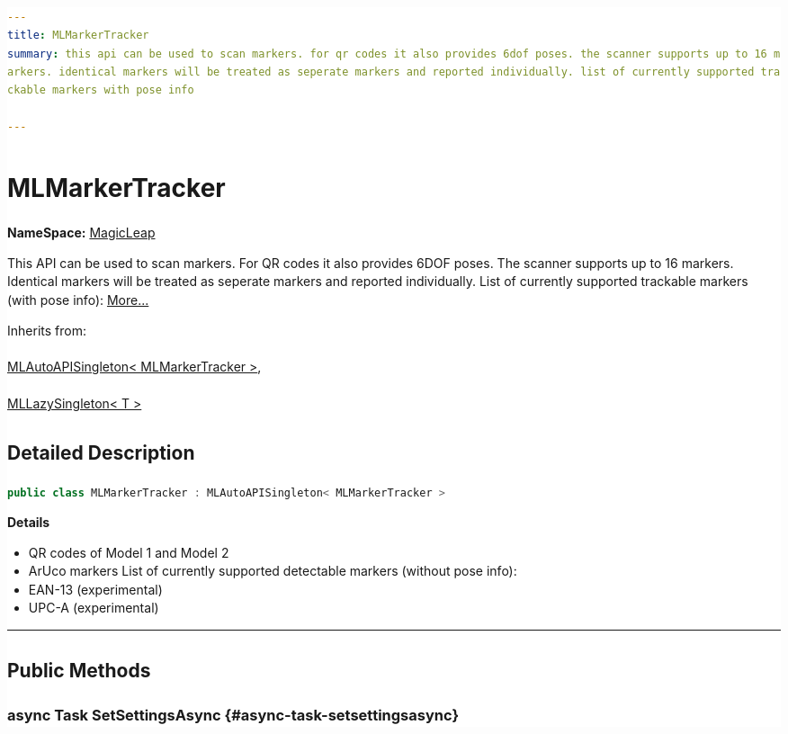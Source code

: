 ```yaml
---
title: MLMarkerTracker
summary: this api can be used to scan markers. for qr codes it also provides 6dof poses. the scanner supports up to 16 markers. identical markers will be treated as seperate markers and reported individually. list of currently supported trackable markers with pose info 

---
```


# MLMarkerTracker



**NameSpace:** 
[MagicLeap](/versioned_docs/version-22-May-2023/unity-api/api/UnityEngine.XR.MagicLeap/UnityEngine.XR.MagicLeap.md) 


This API can be used to scan markers. For QR codes it also provides 6DOF poses. The scanner supports up to 16 markers. Identical markers will be treated as seperate markers and reported individually. List of currently supported trackable markers (with pose info):   [More...](#detailed-description)  


Inherits from: <br></br>[MLAutoAPISingleton< MLMarkerTracker >](/versioned_docs/version-22-May-2023/unity-api/api/UnityEngine.XR.MagicLeap/UnityEngine.XR.MagicLeap.MLAutoAPISingleton.md),<br></br>[MLLazySingleton< T >](/versioned_docs/version-22-May-2023/unity-api/api/UnityEngine.XR.MagicLeap/UnityEngine.XR.MagicLeap.MLLazySingleton.md)



## Detailed Description

```csharp
public class MLMarkerTracker : MLAutoAPISingleton< MLMarkerTracker > 
```


**Details**



* QR codes of Model 1 and Model 2
* ArUco markers List of currently supported detectable markers (without pose info):
* EAN-13 (experimental)
* UPC-A (experimental) 





-----------



## Public Methods

### async Task SetSettingsAsync {#async-task-setsettingsasync}

